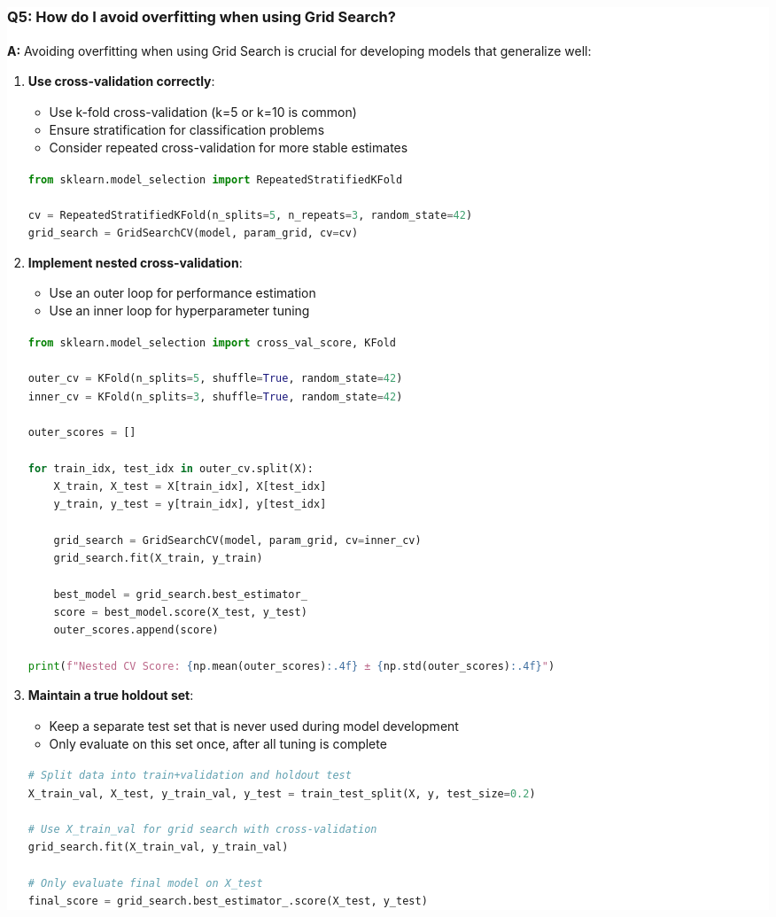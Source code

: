 ### Q5: How do I avoid overfitting when using Grid Search?

**A:** Avoiding overfitting when using Grid Search is crucial for developing models that generalize well:

1. **Use cross-validation correctly**:
   - Use k-fold cross-validation (k=5 or k=10 is common)
   - Ensure stratification for classification problems
   - Consider repeated cross-validation for more stable estimates

   ```python
   from sklearn.model_selection import RepeatedStratifiedKFold
   
   cv = RepeatedStratifiedKFold(n_splits=5, n_repeats=3, random_state=42)
   grid_search = GridSearchCV(model, param_grid, cv=cv)
   ```

2. **Implement nested cross-validation**:
   - Use an outer loop for performance estimation
   - Use an inner loop for hyperparameter tuning

   ```python
   from sklearn.model_selection import cross_val_score, KFold
   
   outer_cv = KFold(n_splits=5, shuffle=True, random_state=42)
   inner_cv = KFold(n_splits=3, shuffle=True, random_state=42)
   
   outer_scores = []
   
   for train_idx, test_idx in outer_cv.split(X):
       X_train, X_test = X[train_idx], X[test_idx]
       y_train, y_test = y[train_idx], y[test_idx]
       
       grid_search = GridSearchCV(model, param_grid, cv=inner_cv)
       grid_search.fit(X_train, y_train)
       
       best_model = grid_search.best_estimator_
       score = best_model.score(X_test, y_test)
       outer_scores.append(score)
   
   print(f"Nested CV Score: {np.mean(outer_scores):.4f} ± {np.std(outer_scores):.4f}")
   ```

3. **Maintain a true holdout set**:
   - Keep a separate test set that is never used during model development
   - Only evaluate on this set once, after all tuning is complete

   ```python
   # Split data into train+validation and holdout test
   X_train_val, X_test, y_train_val, y_test = train_test_split(X, y, test_size=0.2)
   
   # Use X_train_val for grid search with cross-validation
   grid_search.fit(X_train_val, y_train_val)
   
   # Only evaluate final model on X_test
   final_score = grid_search.best_estimator_.score(X_test, y_test)
   ```
